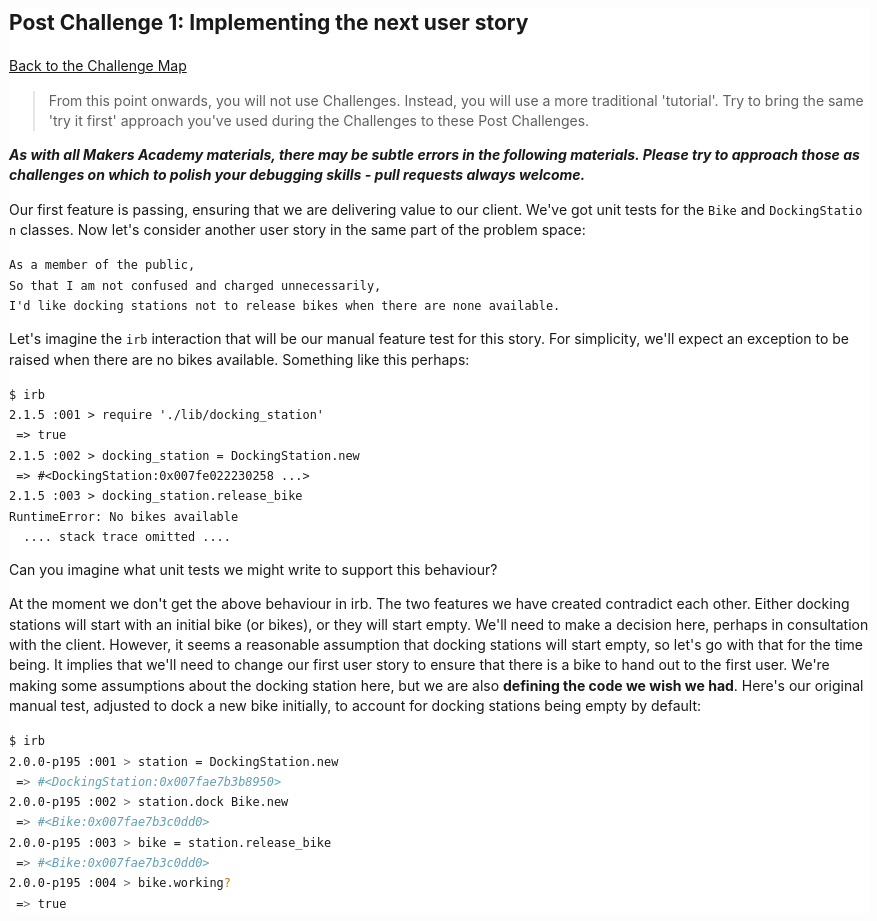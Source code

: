 ## Post Challenge 1: Implementing the next user story

[Back to the Challenge Map](../0_challenge_map.md)

> From this point onwards, you will not use Challenges. Instead, you will use a more traditional 'tutorial'. Try to bring the same 'try it first' approach you've used during the Challenges to these Post Challenges.

***As with all Makers Academy materials, there may be subtle errors in the following materials.  Please try to approach those as challenges on which to polish your debugging skills - pull requests always welcome.***

Our first feature is passing, ensuring that we are delivering value to our client.  We've got unit tests for the `Bike` and `DockingStation` classes.  Now let's consider another user story in the same part of the problem space:

```
As a member of the public,
So that I am not confused and charged unnecessarily,
I'd like docking stations not to release bikes when there are none available.
```

Let's imagine the `irb` interaction that will be our manual feature test for this story.  For simplicity, we'll expect an exception to be raised when there are no bikes available.  Something like this perhaps:

```
$ irb
2.1.5 :001 > require './lib/docking_station'
 => true
2.1.5 :002 > docking_station = DockingStation.new
 => #<DockingStation:0x007fe022230258 ...>
2.1.5 :003 > docking_station.release_bike
RuntimeError: No bikes available
  .... stack trace omitted ....
```

Can you imagine what unit tests we might write to support this behaviour?

At the moment we don't get the above behaviour in irb.  The two features we have created contradict each other.  Either docking stations will start with an initial bike (or bikes), or they will start empty.  We'll need to make a decision here, perhaps in consultation with the client.  However, it seems a reasonable assumption that docking stations will start empty, so let's go with that for the time being.  It implies that we'll need to change our first user story to ensure that there is a bike to hand out to the first user.  We're making some assumptions about the docking station here, but we are also **defining the code we wish we had**.  Here's our original manual test, adjusted to dock a new bike initially, to account for docking stations being empty by default:

```sh
$ irb
2.0.0-p195 :001 > station = DockingStation.new
 => #<DockingStation:0x007fae7b3b8950>
2.0.0-p195 :002 > station.dock Bike.new
 => #<Bike:0x007fae7b3c0dd0>
2.0.0-p195 :003 > bike = station.release_bike
 => #<Bike:0x007fae7b3c0dd0>
2.0.0-p195 :004 > bike.working?
 => true
```
